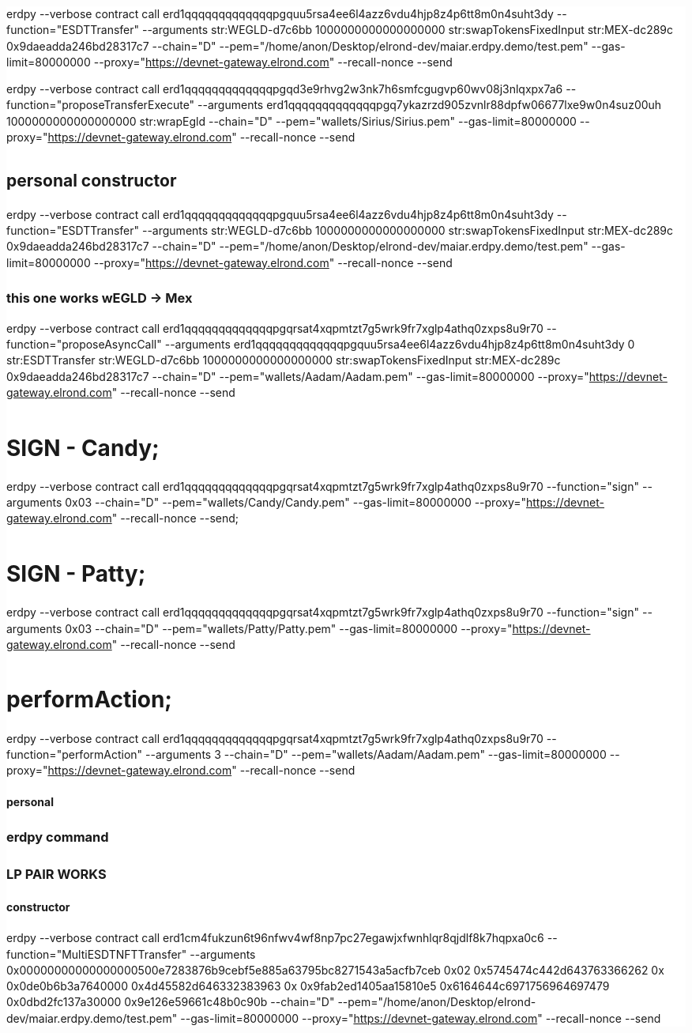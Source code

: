 erdpy --verbose contract call  erd1qqqqqqqqqqqqqpgquu5rsa4ee6l4azz6vdu4hjp8z4p6tt8m0n4suht3dy --function="ESDTTransfer" --arguments str:WEGLD-d7c6bb 1000000000000000000 str:swapTokensFixedInput str:MEX-dc289c 0x9daeadda246bd28317c7 --chain="D" --pem="/home/anon/Desktop/elrond-dev/maiar.erdpy.demo/test.pem" --gas-limit=80000000 --proxy="https://devnet-gateway.elrond.com"  --recall-nonce --send

erdpy --verbose contract call  erd1qqqqqqqqqqqqqpgqd3e9rhvg2w3nk7h6smfcgugvp60wv08j3nlqxpx7a6 --function="proposeTransferExecute" --arguments erd1qqqqqqqqqqqqqpgq7ykazrzd905zvnlr88dpfw06677lxe9w0n4suz00uh  1000000000000000000 str:wrapEgld --chain="D" --pem="wallets/Sirius/Sirius.pem" --gas-limit=80000000 --proxy="https://devnet-gateway.elrond.com"  --recall-nonce --send

## personal constructor
erdpy --verbose contract call  erd1qqqqqqqqqqqqqpgquu5rsa4ee6l4azz6vdu4hjp8z4p6tt8m0n4suht3dy --function="ESDTTransfer" --arguments str:WEGLD-d7c6bb 1000000000000000000 str:swapTokensFixedInput str:MEX-dc289c 0x9daeadda246bd28317c7 --chain="D" --pem="/home/anon/Desktop/elrond-dev/maiar.erdpy.demo/test.pem" --gas-limit=80000000 --proxy="https://devnet-gateway.elrond.com"  --recall-nonce --send

### this one works wEGLD -> Mex
erdpy --verbose contract call  erd1qqqqqqqqqqqqqpgqrsat4xqpmtzt7g5wrk9fr7xglp4athq0zxps8u9r70 --function="proposeAsyncCall" --arguments erd1qqqqqqqqqqqqqpgquu5rsa4ee6l4azz6vdu4hjp8z4p6tt8m0n4suht3dy 0 str:ESDTTransfer str:WEGLD-d7c6bb 1000000000000000000 str:swapTokensFixedInput str:MEX-dc289c 0x9daeadda246bd28317c7 --chain="D" --pem="wallets/Aadam/Aadam.pem" --gas-limit=80000000 --proxy="https://devnet-gateway.elrond.com" --recall-nonce --send

# SIGN - Candy;
erdpy --verbose contract call  erd1qqqqqqqqqqqqqpgqrsat4xqpmtzt7g5wrk9fr7xglp4athq0zxps8u9r70 --function="sign" --arguments 0x03 --chain="D" --pem="wallets/Candy/Candy.pem" --gas-limit=80000000 --proxy="https://devnet-gateway.elrond.com"  --recall-nonce --send;

# SIGN - Patty;
erdpy --verbose contract call  erd1qqqqqqqqqqqqqpgqrsat4xqpmtzt7g5wrk9fr7xglp4athq0zxps8u9r70 --function="sign" --arguments 0x03 --chain="D" --pem="wallets/Patty/Patty.pem" --gas-limit=80000000 --proxy="https://devnet-gateway.elrond.com"  --recall-nonce --send

# performAction; 
erdpy --verbose contract call  erd1qqqqqqqqqqqqqpgqrsat4xqpmtzt7g5wrk9fr7xglp4athq0zxps8u9r70 --function="performAction" --arguments 3 --chain="D" --pem="wallets/Aadam/Aadam.pem" --gas-limit=80000000 --proxy="https://devnet-gateway.elrond.com"  --recall-nonce --send

#### personal
### erdpy command 
### LP PAIR WORKS
#### constructor

erdpy --verbose contract call  erd1cm4fukzun6t96nfwv4wf8np7pc27egawjxfwnhlqr8qjdlf8k7hqpxa0c6 --function="MultiESDTNFTTransfer" --arguments 0x00000000000000000500e7283876b9cebf5e885a63795bc8271543a5acfb7ceb 0x02 0x5745474c442d643763366262 0x 0x0de0b6b3a7640000 0x4d45582d646332383963 0x 0x9fab2ed1405aa15810e5 0x6164644c6971756964697479 0x0dbd2fc137a30000 0x9e126e59661c48b0c90b --chain="D" --pem="/home/anon/Desktop/elrond-dev/maiar.erdpy.demo/test.pem" --gas-limit=80000000 --proxy="https://devnet-gateway.elrond.com"  --recall-nonce --send 
